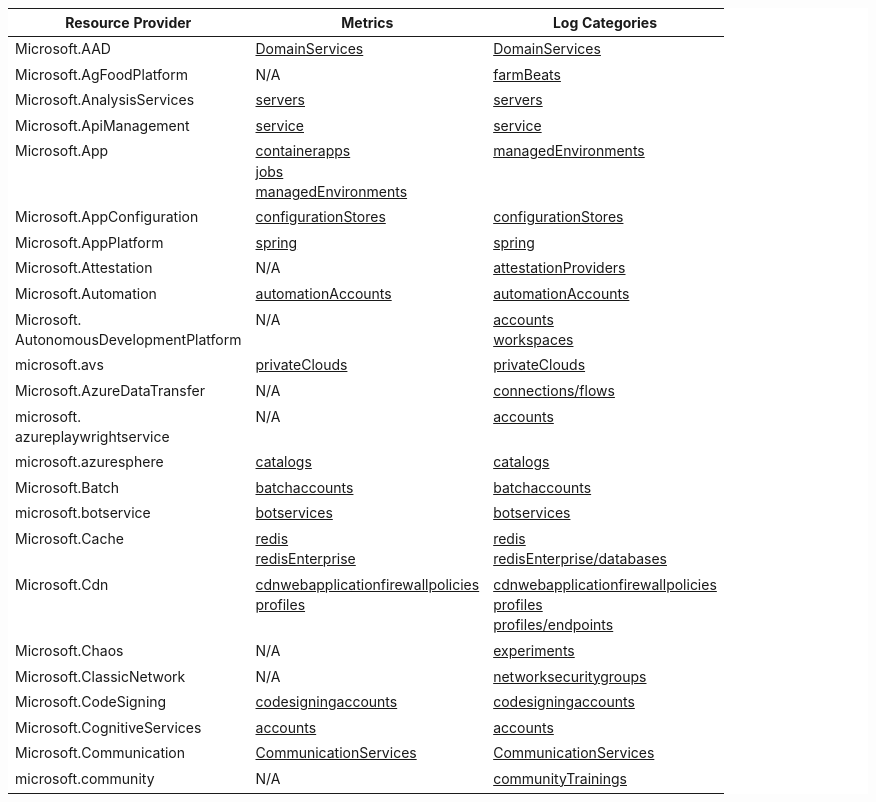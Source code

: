   | Resource Provider | Metrics | Log Categories |
  |---|---|---|  
  |Microsoft.AAD <a name="microsoftaad"></a>|[DomainServices](../supported-metrics/Microsoft-AAD-DomainServices-metrics.md)<br>|[DomainServices](../supported-logs/Microsoft-AAD-DomainServices-logs.md)<br>|
|Microsoft.AgFoodPlatform <a name="microsoftagfoodplatform"></a>|N/A|[farmBeats](../supported-logs/Microsoft-AgFoodPlatform-farmBeats-logs.md)<br>|
|Microsoft.AnalysisServices <a name="microsoftanalysisservices"></a>|[servers](../supported-metrics/Microsoft-AnalysisServices-servers-metrics.md)<br>|[servers](../supported-logs/Microsoft-AnalysisServices-servers-logs.md)<br>|
|Microsoft.ApiManagement <a name="microsoftapimanagement"></a>|[service](../supported-metrics/Microsoft-ApiManagement-service-metrics.md)<br>|[service](../supported-logs/Microsoft-ApiManagement-service-logs.md)<br>|
|Microsoft.App <a name="microsoftapp"></a>|[containerapps](../supported-metrics/Microsoft-App-containerapps-metrics.md)<br>[jobs](../supported-metrics/Microsoft-App-jobs-metrics.md)<br>[managedEnvironments](../supported-metrics/Microsoft-App-managedEnvironments-metrics.md)<br>|[managedEnvironments](../supported-logs/Microsoft-App-managedEnvironments-logs.md)<br>|
|Microsoft.AppConfiguration <a name="microsoftappconfiguration"></a>|[configurationStores](../supported-metrics/Microsoft-AppConfiguration-configurationStores-metrics.md)<br>|[configurationStores](../supported-logs/Microsoft-AppConfiguration-configurationStores-logs.md)<br>|
|Microsoft.AppPlatform <a name="microsoftappplatform"></a>|[spring](../supported-metrics/Microsoft-AppPlatform-spring-metrics.md)<br>|[spring](../supported-logs/Microsoft-AppPlatform-spring-logs.md)<br>|
|Microsoft.Attestation <a name="microsoftattestation"></a>|N/A|[attestationProviders](../supported-logs/Microsoft-Attestation-attestationProviders-logs.md)<br>|
|Microsoft.Automation <a name="microsoftautomation"></a>|[automationAccounts](../supported-metrics/Microsoft-Automation-automationAccounts-metrics.md)<br>|[automationAccounts](../supported-logs/Microsoft-Automation-automationAccounts-logs.md)<br>|
|Microsoft. <br>AutonomousDevelopmentPlatform <a name="microsoftautonomousdevelopmentplatform"></a>|N/A|[accounts](../supported-logs/Microsoft-AutonomousDevelopmentPlatform-accounts-logs.md)<br>[workspaces](../supported-logs/Microsoft-AutonomousDevelopmentPlatform-workspaces-logs.md)<br>|
|microsoft.avs <a name="microsoftavs"></a>|[privateClouds](../supported-metrics/microsoft-avs-privateClouds-metrics.md)<br>|[privateClouds](../supported-logs/microsoft-avs-privateClouds-logs.md)<br>|
|Microsoft.AzureDataTransfer <a name="microsoftazuredatatransfer"></a>|N/A|[connections/flows](../supported-logs/Microsoft-AzureDataTransfer-connections-flows-logs.md)<br>|
|microsoft. <br>azureplaywrightservice <a name="microsoftazureplaywrightservice"></a>|N/A|[accounts](../supported-logs/microsoft-azureplaywrightservice-accounts-logs.md)<br>|
|microsoft.azuresphere <a name="microsoftazuresphere"></a>|[catalogs](../supported-metrics/microsoft-azuresphere-catalogs-metrics.md)<br>|[catalogs](../supported-logs/microsoft-azuresphere-catalogs-logs.md)<br>|
|Microsoft.Batch <a name="microsoftbatch"></a>|[batchaccounts](../supported-metrics/Microsoft-Batch-batchaccounts-metrics.md)<br>|[batchaccounts](../supported-logs/Microsoft-Batch-batchaccounts-logs.md)<br>|
|microsoft.botservice <a name="microsoftbotservice"></a>|[botservices](../supported-metrics/microsoft-botservice-botservices-metrics.md)<br>|[botservices](../supported-logs/microsoft-botservice-botservices-logs.md)<br>|
|Microsoft.Cache <a name="microsoftcache"></a>|[redis](../supported-metrics/Microsoft-Cache-redis-metrics.md)<br>[redisEnterprise](../supported-metrics/Microsoft-Cache-redisEnterprise-metrics.md)<br>|[redis](../supported-logs/Microsoft-Cache-redis-logs.md)<br>[redisEnterprise/databases](../supported-logs/Microsoft-Cache-redisEnterprise-databases-logs.md)<br>|
|Microsoft.Cdn <a name="microsoftcdn"></a>|[cdnwebapplicationfirewallpolicies](../supported-metrics/Microsoft-Cdn-cdnwebapplicationfirewallpolicies-metrics.md)<br>[profiles](../supported-metrics/Microsoft-Cdn-profiles-metrics.md)<br>|[cdnwebapplicationfirewallpolicies](../supported-logs/Microsoft-Cdn-cdnwebapplicationfirewallpolicies-logs.md)<br>[profiles](../supported-logs/Microsoft-Cdn-profiles-logs.md)<br>[profiles/endpoints](../supported-logs/Microsoft-Cdn-profiles-endpoints-logs.md)<br>|
|Microsoft.Chaos <a name="microsoftchaos"></a>|N/A|[experiments](../supported-logs/Microsoft-Chaos-experiments-logs.md)<br>|
|Microsoft.ClassicNetwork <a name="microsoftclassicnetwork"></a>|N/A|[networksecuritygroups](../supported-logs/Microsoft-ClassicNetwork-networksecuritygroups-logs.md)<br>|
|Microsoft.CodeSigning <a name="microsoftcodesigning"></a>|[codesigningaccounts](../supported-metrics/Microsoft-CodeSigning-codesigningaccounts-metrics.md)<br>|[codesigningaccounts](../supported-logs/Microsoft-CodeSigning-codesigningaccounts-logs.md)<br>|
|Microsoft.CognitiveServices <a name="microsoftcognitiveservices"></a>|[accounts](../supported-metrics/Microsoft-CognitiveServices-accounts-metrics.md)<br>|[accounts](../supported-logs/Microsoft-CognitiveServices-accounts-logs.md)<br>|
|Microsoft.Communication <a name="microsoftcommunication"></a>|[CommunicationServices](../supported-metrics/Microsoft-Communication-CommunicationServices-metrics.md)<br>|[CommunicationServices](../supported-logs/Microsoft-Communication-CommunicationServices-logs.md)<br>|
|microsoft.community <a name="microsoftcommunity"></a>|N/A|[communityTrainings](../supported-logs/microsoft-community-communityTrainings-logs.md)<br>|